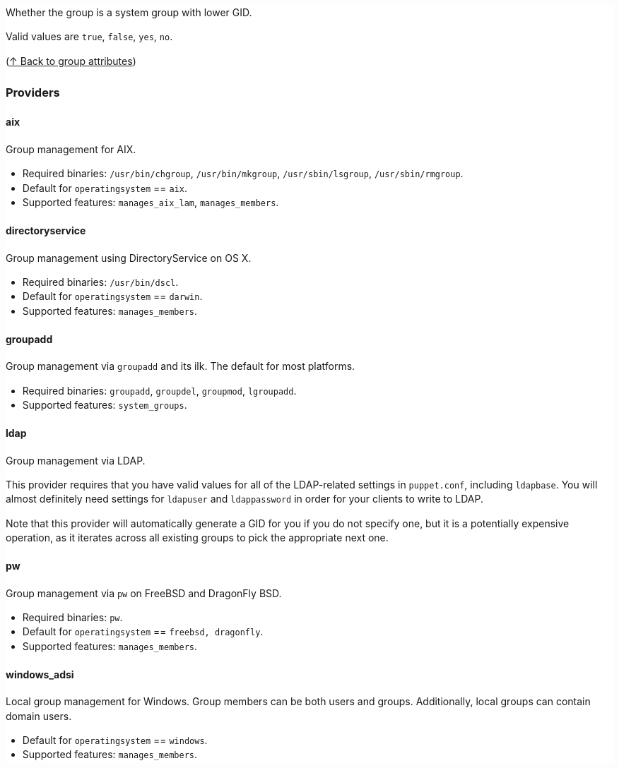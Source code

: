 Whether the group is a system group with lower GID.

Valid values are `true`, `false`, `yes`, `no`.

([↑ Back to group attributes](#group-attributes))


<h3 id="group-providers">Providers</h3>

<h4 id="group-provider-aix">aix</h4>

Group management for AIX.

* Required binaries: `/usr/bin/chgroup`, `/usr/bin/mkgroup`, `/usr/sbin/lsgroup`, `/usr/sbin/rmgroup`.
* Default for `operatingsystem` == `aix`.
* Supported features: `manages_aix_lam`, `manages_members`.

<h4 id="group-provider-directoryservice">directoryservice</h4>

Group management using DirectoryService on OS X.

* Required binaries: `/usr/bin/dscl`.
* Default for `operatingsystem` == `darwin`.
* Supported features: `manages_members`.

<h4 id="group-provider-groupadd">groupadd</h4>

Group management via `groupadd` and its ilk. The default for most platforms.

* Required binaries: `groupadd`, `groupdel`, `groupmod`, `lgroupadd`.
* Supported features: `system_groups`.

<h4 id="group-provider-ldap">ldap</h4>

Group management via LDAP.

This provider requires that you have valid values for all of the
LDAP-related settings in `puppet.conf`, including `ldapbase`.  You will
almost definitely need settings for `ldapuser` and `ldappassword` in order
for your clients to write to LDAP.

Note that this provider will automatically generate a GID for you if you do
not specify one, but it is a potentially expensive operation, as it
iterates across all existing groups to pick the appropriate next one.

<h4 id="group-provider-pw">pw</h4>

Group management via `pw` on FreeBSD and DragonFly BSD.

* Required binaries: `pw`.
* Default for `operatingsystem` == `freebsd, dragonfly`.
* Supported features: `manages_members`.

<h4 id="group-provider-windows_adsi">windows_adsi</h4>

Local group management for Windows. Group members can be both users and groups.
Additionally, local groups can contain domain users.

* Default for `operatingsystem` == `windows`.
* Supported features: `manages_members`.
